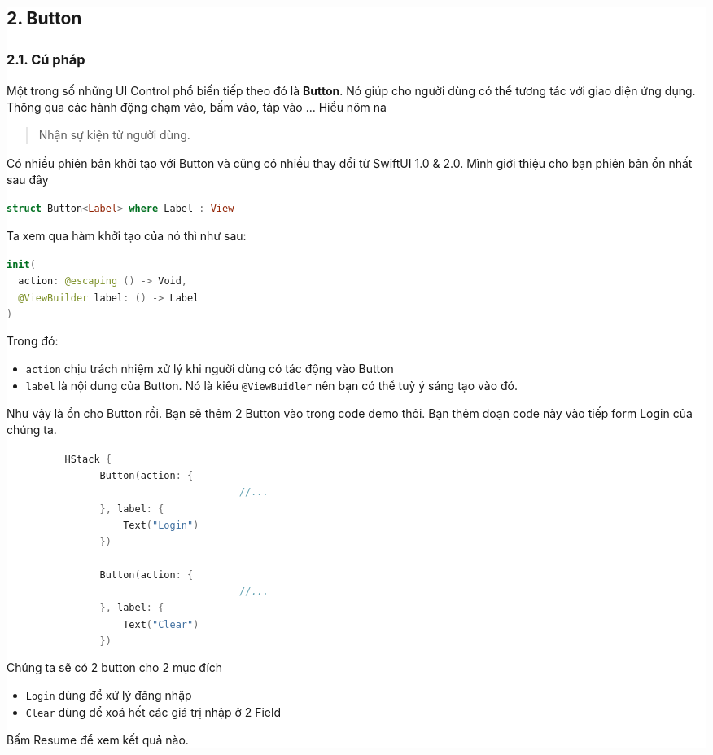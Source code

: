 ## 2. Button

### 2.1. Cú pháp

Một trong số những UI Control phổ biến tiếp theo đó là **Button**. Nó giúp cho người dùng có thể tương tác với giao diện ứng dụng. Thông qua các hành động chạm vào, bấm vào, táp vào ... Hiểu nôm na

> Nhận sự kiện từ người dùng.

Có nhiều phiên bản khởi tạo với Button và cũng có nhiều thay đổi từ SwiftUI 1.0 & 2.0. Mình giới thiệu cho bạn phiên bản ổn nhất sau đây

```swift
struct Button<Label> where Label : View
```

Ta xem qua hàm khởi tạo của nó thì như sau:

```swift
init(
  action: @escaping () -> Void,
  @ViewBuilder label: () -> Label
)
```

Trong đó:

* `action` chịu trách nhiệm xử lý khi người dùng có tác động vào Button
* `label` là nội dung của Button. Nó là kiểu `@ViewBuidler` nên bạn có thể tuỳ ý sáng tạo vào đó.

Như vậy là ổn cho Button rồi. Bạn sẽ thêm 2 Button vào trong code demo thôi. Bạn thêm đoạn code này vào tiếp form Login của chúng ta.

```swift
          HStack {
                Button(action: {
										//...
                }, label: {
                    Text("Login")
                })

                Button(action: {
										//...
                }, label: {
                    Text("Clear")
                })
```

Chúng ta sẽ có 2 button cho 2 mục đích

* `Login` dùng để xử lý đăng nhập
* `Clear` dùng để xoá hết các giá trị nhập ở 2 Field

Bấm Resume để xem kết quả nào.
